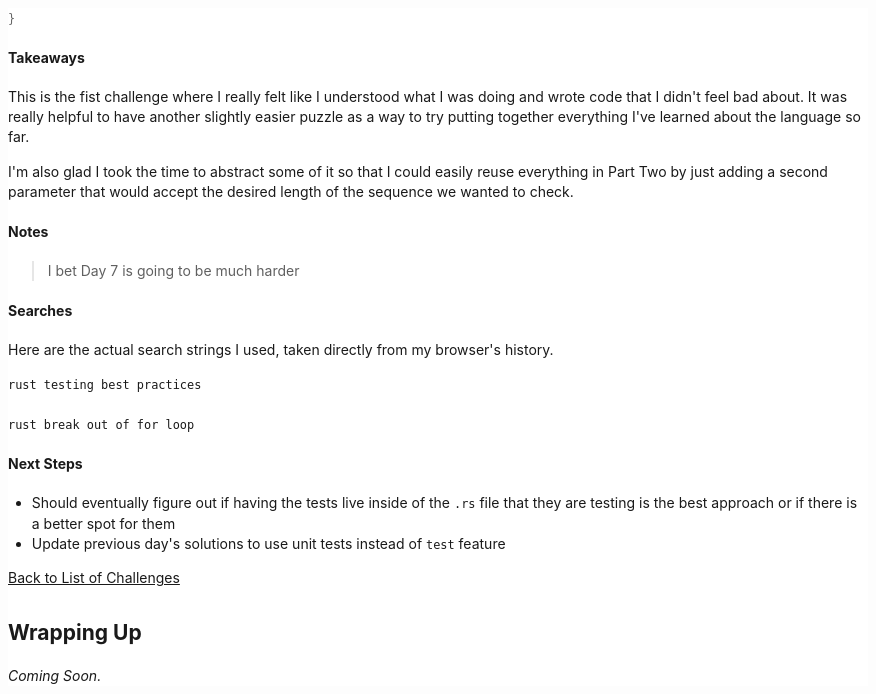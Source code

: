 ```rust
}
```

#### Takeaways

This is the fist challenge where I really felt like I understood what I was doing and wrote code that I didn't feel bad about. It was really helpful to have another slightly easier puzzle as a way to try putting together everything I've learned about the language so far.

I'm also glad I took the time to abstract some of it so that I could easily reuse everything in Part Two by just adding a second parameter that would accept the desired length of the sequence we wanted to check.

#### Notes

> I bet Day 7 is going to be much harder

#### Searches

Here are the actual search strings I used, taken directly from my browser's history.

```
rust testing best practices

rust break out of for loop
```

<a id="day-six-next-steps"></a>

#### Next Steps

- Should eventually figure out if having the tests live inside of the `.rs` file that they are testing is the best approach or if there is a better spot for them
- Update previous day's solutions to use unit tests instead of `test` feature

[Back to List of Challenges](#challenges)

<a id="wrapping-up"></a>

## Wrapping Up

_Coming Soon._
